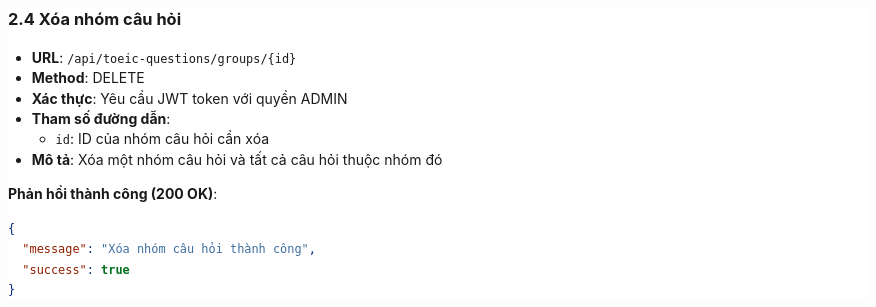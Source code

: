 ### 2.4 Xóa nhóm câu hỏi
- **URL**: `/api/toeic-questions/groups/{id}`
- **Method**: DELETE
- **Xác thực**: Yêu cầu JWT token với quyền ADMIN
- **Tham số đường dẫn**:
  - `id`: ID của nhóm câu hỏi cần xóa
- **Mô tả**: Xóa một nhóm câu hỏi và tất cả câu hỏi thuộc nhóm đó

**Phản hồi thành công (200 OK)**:
```json
{
  "message": "Xóa nhóm câu hỏi thành công",
  "success": true
}
``` 